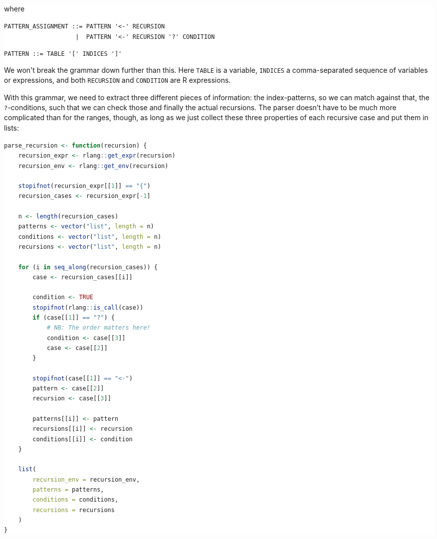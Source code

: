 where

```
PATTERN_ASSIGNMENT ::= PATTERN '<-' RECURSION
                    |  PATTERN '<-' RECURSION '?' CONDITION
```
```
PATTERN ::= TABLE '[' INDICES ']'
```

We won't break the grammar down further than this. Here `TABLE` is a variable, `INDICES` a comma-separated sequence of variables or expressions, and both `RECURSION` and `CONDITION` are R expressions.

With this grammar, we need to extract three different pieces of information: the index-patterns, so we can match against that, the `?`-conditions, such that we can check those and finally the actual recursions. The parser doesn’t have to be much more complicated than for the ranges, though, as long as we just collect these three properties of each recursive case and put them in lists:


```r
parse_recursion <- function(recursion) {
    recursion_expr <- rlang::get_expr(recursion)
    recursion_env <- rlang::get_env(recursion)

    stopifnot(recursion_expr[[1]] == "{")
    recursion_cases <- recursion_expr[-1]

    n <- length(recursion_cases)
    patterns <- vector("list", length = n)
    conditions <- vector("list", length = n)
    recursions <- vector("list", length = n)

    for (i in seq_along(recursion_cases)) {
        case <- recursion_cases[[i]]

        condition <- TRUE
        stopifnot(rlang::is_call(case))
        if (case[[1]] == "?") {
            # NB: The order matters here!
            condition <- case[[3]]
            case <- case[[2]]
        }

        stopifnot(case[[1]] == "<-")
        pattern <- case[[2]]
        recursion <- case[[3]]

        patterns[[i]] <- pattern
        recursions[[i]] <- recursion
        conditions[[i]] <- condition
    }

    list(
        recursion_env = recursion_env,
        patterns = patterns,
        conditions = conditions,
        recursions = recursions
    )
}
```

